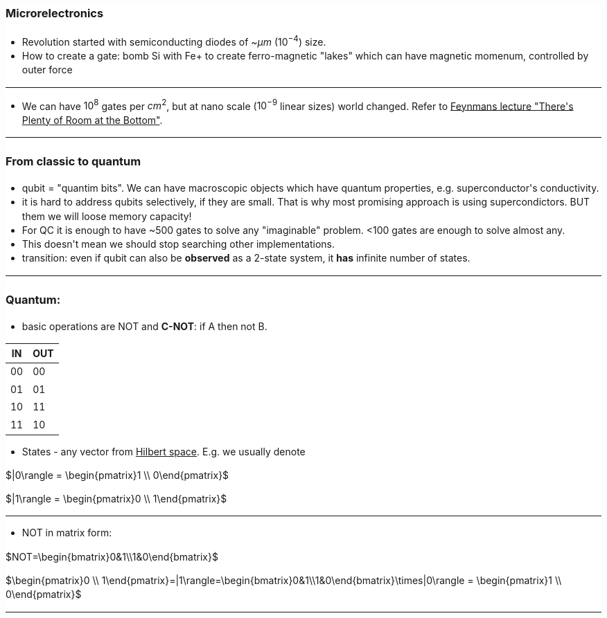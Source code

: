 ### **Microrelectronics**
- Revolution started with semiconducting diodes of ~$\mu m$ ($10^{-4}$) size.
- How to create a gate: bomb Si with Fe+ to create ferro-magnetic "lakes" which can have magnetic momenum, controlled by outer force

---

- We can have $10^8$ gates per $cm^2$, but at nano scale ($10^{-9}$ linear sizes) world changed. Refer to [Feynmans lecture "There's Plenty of Room at the Bottom"](https://en.wikipedia.org/wiki/There%27s_Plenty_of_Room_at_the_Bottom). 

---

### **From classic to quantum**
- qubit = "quantim bits". We can have macroscopic objects which have quantum properties, e.g. superconductor's conductivity.
- it is hard to address qubits selectively, if they are small. That is why most promising approach is using supercondictors. BUT them we will loose memory capacity!
- For QC it is enough to have ~500 gates to solve any "imaginable" problem. <100 gates are enough to solve almost any.
- This doesn't mean we should stop searching other implementations.
- transition: even if qubit can also be **observed** as a 2-state system, it **has** infinite number of states.

---

### Quantum:
- basic operations are NOT and **C-NOT**: if A then not B.

| IN | OUT|
| -- | -- |
| 00 | 00 |
| 01 | 01 |
| 10 | 11 |
| 11 | 10 |

- States - any vector from [Hilbert space](https://en.wikipedia.org/wiki/Hilbert_space). E.g. we usually denote

$|0\rangle = \begin{pmatrix}1 \\ 0\end{pmatrix}$

$|1\rangle = \begin{pmatrix}0 \\ 1\end{pmatrix}$

---

- NOT in matrix form:

$NOT=\begin{bmatrix}0&1\\1&0\end{bmatrix}$

$\begin{pmatrix}0 \\ 1\end{pmatrix}=|1\rangle=\begin{bmatrix}0&1\\1&0\end{bmatrix}\times|0\rangle = \begin{pmatrix}1 \\ 0\end{pmatrix}$

---